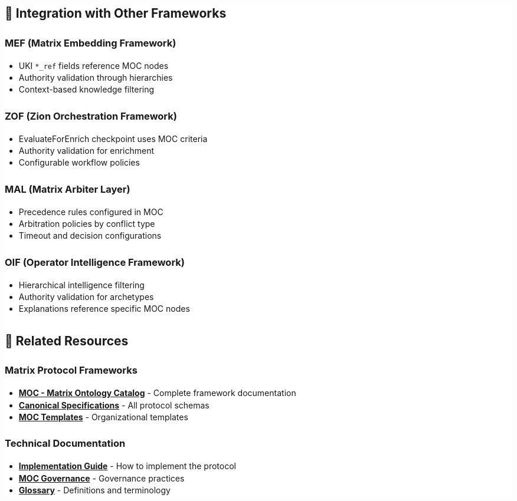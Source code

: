## 🔗 Integration with Other Frameworks

### MEF (Matrix Embedding Framework)
- UKI `*_ref` fields reference MOC nodes
- Authority validation through hierarchies
- Context-based knowledge filtering

### ZOF (Zion Orchestration Framework)
- EvaluateForEnrich checkpoint uses MOC criteria
- Authority validation for enrichment
- Configurable workflow policies

### MAL (Matrix Arbiter Layer)
- Precedence rules configured in MOC
- Arbitration policies by conflict type
- Timeout and decision configurations

### OIF (Operator Intelligence Framework)
- Hierarchical intelligence filtering
- Authority validation for archetypes
- Explanations reference specific MOC nodes

## 📖 Related Resources

### Matrix Protocol Frameworks
- **[MOC - Matrix Ontology Catalog](../../moc)** - Complete framework documentation
- **[Canonical Specifications](../)** - All protocol schemas
- **[MOC Templates](/docs/manual/templates)** - Organizational templates

### Technical Documentation
- **[Implementation Guide](/docs/implementation)** - How to implement the protocol
- **[MOC Governance](/docs/manual/moc-governance)** - Governance practices
- **[Glossary](/docs/glossary)** - Definitions and terminology